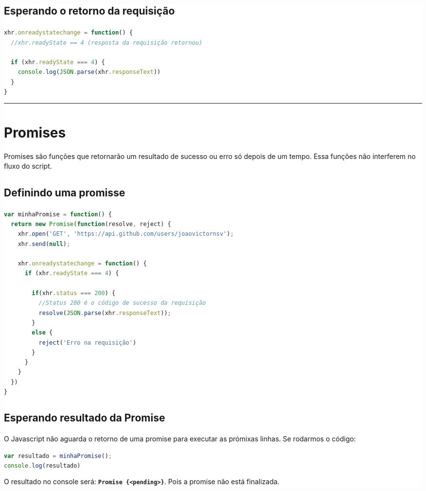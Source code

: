 ## Esperando o retorno da requisição
```javascript
xhr.onreadystatechange = function() {
  //xhr.readyState == 4 (resposta da requisição retornou)
  
  if (xhr.readyState === 4) {
    console.log(JSON.parse(xhr.responseText))  
  }
}
```

<hr>

# Promises

Promises são funções que retornarão um resultado de sucesso ou erro só depois de um tempo. Essa funções não interferem no fluxo do script.

## Definindo uma promisse
```javascript
var minhaPromise = function() {
  return new Promise(function(resolve, reject) {
    xhr.open('GET', 'https://api.github.com/users/joaovictornsv');
    xhr.send(null);
    
    xhr.onreadystatechange = function() {
      if (xhr.readyState === 4) {
        
        if(xhr.status === 200) {
          //Status 200 é o código de sucesso da requisição
          resolve(JSON.parse(xhr.responseText));
        }
        else {
          reject('Erro na requisição')
        }
      }
    }
  })
}
```

## Esperando resultado da Promise
O Javascript não aguarda o retorno de uma promise para executar as prómixas linhas. Se rodarmos o código:

```javascript
var resultado = minhaPromise();
console.log(resultado)
```

O resultado no console será: **`Promise {<pending>}`**. Pois a promise não está finalizada.
